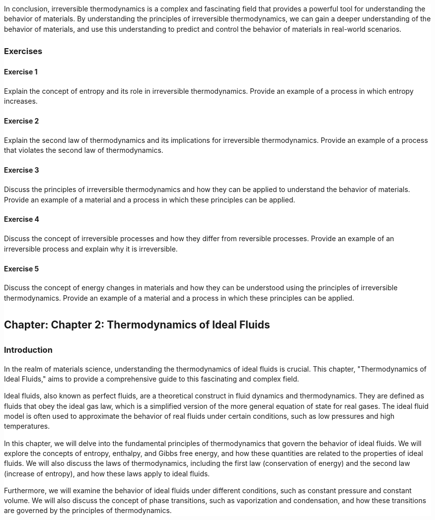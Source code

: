 In conclusion, irreversible thermodynamics is a complex and fascinating field that provides a powerful tool for understanding the behavior of materials. By understanding the principles of irreversible thermodynamics, we can gain a deeper understanding of the behavior of materials, and use this understanding to predict and control the behavior of materials in real-world scenarios.

### Exercises

#### Exercise 1
Explain the concept of entropy and its role in irreversible thermodynamics. Provide an example of a process in which entropy increases.

#### Exercise 2
Explain the second law of thermodynamics and its implications for irreversible thermodynamics. Provide an example of a process that violates the second law of thermodynamics.

#### Exercise 3
Discuss the principles of irreversible thermodynamics and how they can be applied to understand the behavior of materials. Provide an example of a material and a process in which these principles can be applied.

#### Exercise 4
Discuss the concept of irreversible processes and how they differ from reversible processes. Provide an example of an irreversible process and explain why it is irreversible.

#### Exercise 5
Discuss the concept of energy changes in materials and how they can be understood using the principles of irreversible thermodynamics. Provide an example of a material and a process in which these principles can be applied.

## Chapter: Chapter 2: Thermodynamics of Ideal Fluids

### Introduction

In the realm of materials science, understanding the thermodynamics of ideal fluids is crucial. This chapter, "Thermodynamics of Ideal Fluids," aims to provide a comprehensive guide to this fascinating and complex field. 

Ideal fluids, also known as perfect fluids, are a theoretical construct in fluid dynamics and thermodynamics. They are defined as fluids that obey the ideal gas law, which is a simplified version of the more general equation of state for real gases. The ideal fluid model is often used to approximate the behavior of real fluids under certain conditions, such as low pressures and high temperatures.

In this chapter, we will delve into the fundamental principles of thermodynamics that govern the behavior of ideal fluids. We will explore the concepts of entropy, enthalpy, and Gibbs free energy, and how these quantities are related to the properties of ideal fluids. We will also discuss the laws of thermodynamics, including the first law (conservation of energy) and the second law (increase of entropy), and how these laws apply to ideal fluids.

Furthermore, we will examine the behavior of ideal fluids under different conditions, such as constant pressure and constant volume. We will also discuss the concept of phase transitions, such as vaporization and condensation, and how these transitions are governed by the principles of thermodynamics.
